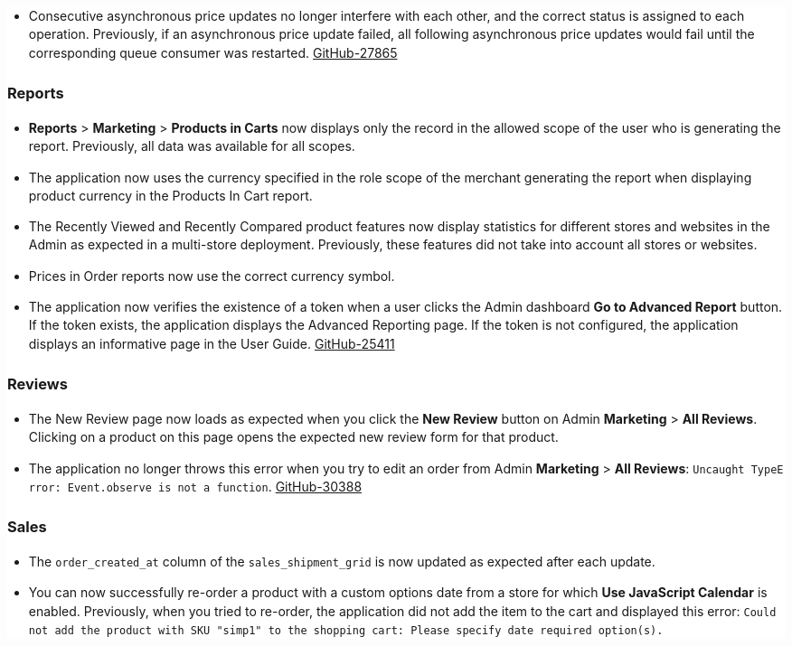 *  Consecutive asynchronous price updates no longer interfere with each other, and the correct status is assigned to each operation. Previously, if an asynchronous price update failed, all following asynchronous price updates would fail until the corresponding queue consumer was restarted. [GitHub-27865](https://github.com/magento/magento2/issues/27865)

### Reports



*  **Reports** > **Marketing** > **Products in Carts** now displays only the record in the allowed scope of the user who is generating the report. Previously, all data was available for all scopes.



*  The application now uses the currency specified in the role scope of the merchant generating the report when displaying product currency in the Products In Cart report.



*  The Recently Viewed and Recently Compared product features now display statistics for different stores and websites in the Admin as expected in a multi-store deployment. Previously, these features did not take into account all stores or websites.



*  Prices in Order reports now use the correct currency symbol.



*  The application now verifies the existence of a token when a user clicks the Admin dashboard **Go to Advanced Report** button.  If the token exists, the application displays the Advanced Reporting page. If the token is not configured, the application displays an informative page in the User Guide. [GitHub-25411](https://github.com/magento/magento2/issues/25411)

### Reviews



*  The New Review page now loads as expected when you click the **New Review** button on Admin **Marketing** > **All Reviews**. Clicking on a product on this page opens the expected new review form for that product.



*  The application no longer throws this error when you try to edit an order from Admin **Marketing**  >  **All Reviews**: `Uncaught TypeError: Event.observe is not a function`.  [GitHub-30388](https://github.com/magento/magento2/issues/30388)

### Sales



*  The `order_created_at` column of the `sales_shipment_grid` is now updated as expected after each update.



*  You can now successfully re-order a product with a custom options date from a store for which **Use JavaScript Calendar** is enabled. Previously, when you tried to re-order, the application did not add the item to the cart and displayed this error: `Could not add the product with SKU "simp1" to the shopping cart: Please specify date required option(s).`

